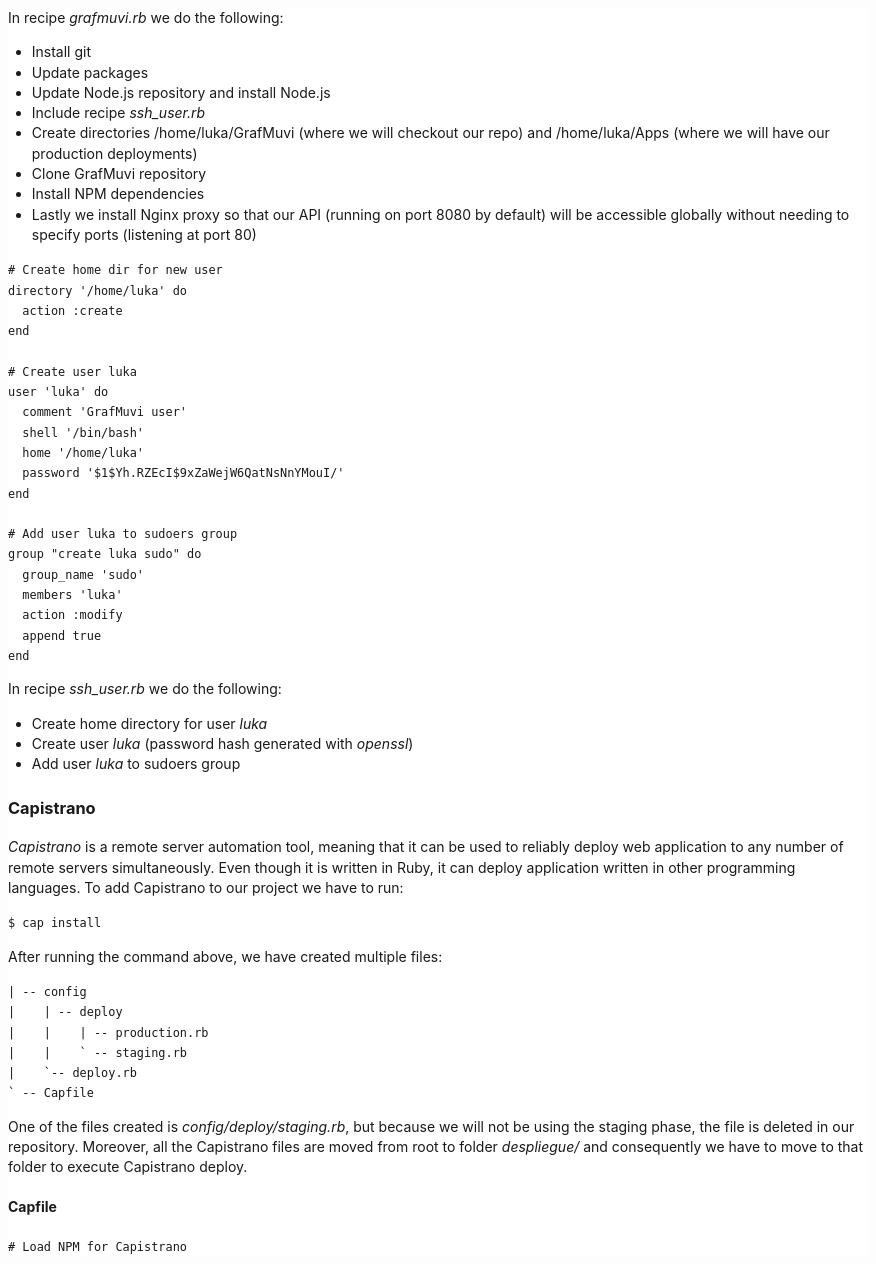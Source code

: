 ```
```
In recipe *grafmuvi.rb* we do the following:
- Install git
- Update packages
- Update Node.js repository and install Node.js
- Include recipe *ssh_user.rb*
- Create directories /home/luka/GrafMuvi (where we will checkout our repo) and /home/luka/Apps (where we will have our production deployments)
- Clone GrafMuvi repository
- Install NPM dependencies
- Lastly we install Nginx proxy so that our API (running on port 8080 by default) will be accessible globally without needing to specify ports (listening at port 80)

```
# Create home dir for new user
directory '/home/luka' do
  action :create
end

# Create user luka
user 'luka' do
  comment 'GrafMuvi user'
  shell '/bin/bash'
  home '/home/luka'
  password '$1$Yh.RZEcI$9xZaWejW6QatNsNnYMouI/'
end

# Add user luka to sudoers group
group "create luka sudo" do
  group_name 'sudo'
  members 'luka'
  action :modify
  append true
end
```
In recipe *ssh_user.rb* we do the following:
- Create home directory for user *luka*
- Create user *luka* (password hash generated with *openssl*)
- Add user *luka* to sudoers group

### Capistrano
*Capistrano* is a remote server automation tool, meaning that it can be used to reliably deploy web application to any number of remote servers simultaneously. Even though it is written in Ruby, it can deploy application written in other programming languages. To add Capistrano to our project we have to run:
```
$ cap install
```
After running the command above, we have created multiple files:
```
| -- config
|    | -- deploy
|    |    | -- production.rb
|    |    ` -- staging.rb
|    `-- deploy.rb
` -- Capfile
```
One of the files created is *config/deploy/staging.rb*, but because we will not be using the staging phase, the file is deleted in our repository. Moreover, all the Capistrano files are moved from root to folder *despliegue/* and consequently we have to move to that folder to execute Capistrano deploy.
#### Capfile
```
# Load NPM for Capistrano
```
